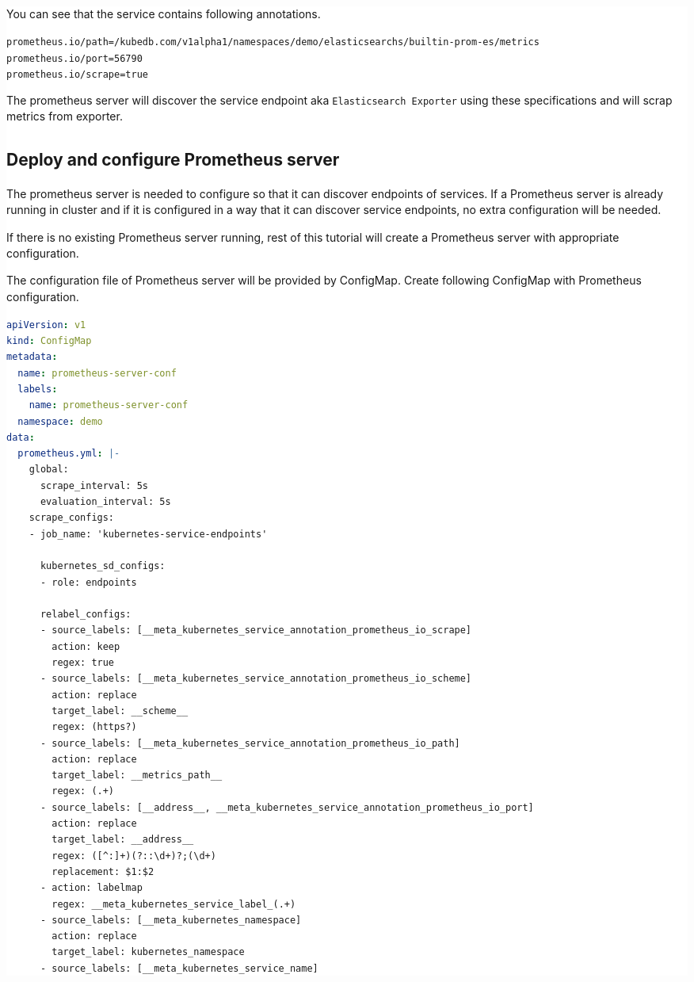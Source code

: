 You can see that the service contains following annotations.

```console
prometheus.io/path=/kubedb.com/v1alpha1/namespaces/demo/elasticsearchs/builtin-prom-es/metrics
prometheus.io/port=56790
prometheus.io/scrape=true
```

The prometheus server will discover the service endpoint aka `Elasticsearch Exporter` using these specifications and will scrap metrics from exporter.

## Deploy and configure Prometheus server

The prometheus server is needed to configure so that it can discover endpoints of services. If a Prometheus server is already running in cluster
and if it is configured in a way that it can discover service endpoints, no extra configuration will be needed.

If there is no existing Prometheus server running, rest of this tutorial will create a Prometheus server with appropriate configuration.

The configuration file of Prometheus server will be provided by ConfigMap. Create following ConfigMap with Prometheus configuration.

```yaml
apiVersion: v1
kind: ConfigMap
metadata:
  name: prometheus-server-conf
  labels:
    name: prometheus-server-conf
  namespace: demo
data:
  prometheus.yml: |-
    global:
      scrape_interval: 5s
      evaluation_interval: 5s
    scrape_configs:
    - job_name: 'kubernetes-service-endpoints'

      kubernetes_sd_configs:
      - role: endpoints

      relabel_configs:
      - source_labels: [__meta_kubernetes_service_annotation_prometheus_io_scrape]
        action: keep
        regex: true
      - source_labels: [__meta_kubernetes_service_annotation_prometheus_io_scheme]
        action: replace
        target_label: __scheme__
        regex: (https?)
      - source_labels: [__meta_kubernetes_service_annotation_prometheus_io_path]
        action: replace
        target_label: __metrics_path__
        regex: (.+)
      - source_labels: [__address__, __meta_kubernetes_service_annotation_prometheus_io_port]
        action: replace
        target_label: __address__
        regex: ([^:]+)(?::\d+)?;(\d+)
        replacement: $1:$2
      - action: labelmap
        regex: __meta_kubernetes_service_label_(.+)
      - source_labels: [__meta_kubernetes_namespace]
        action: replace
        target_label: kubernetes_namespace
      - source_labels: [__meta_kubernetes_service_name]
```